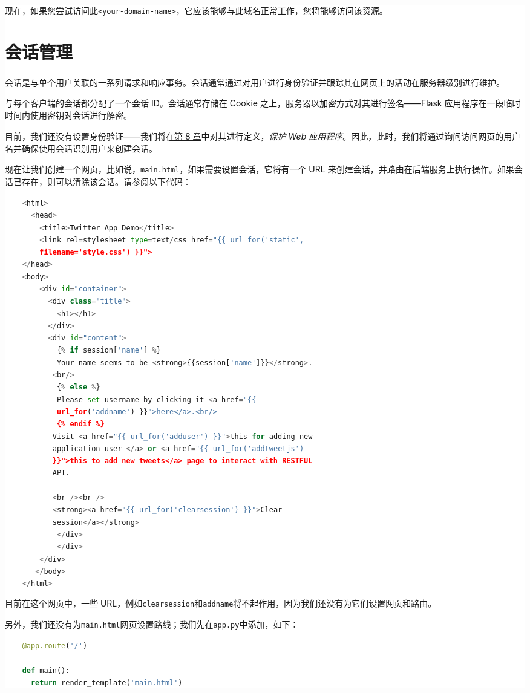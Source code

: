现在，如果您尝试访问此`<your-domain-name>`，它应该能够与此域名正常工作，您将能够访问该资源。

# 会话管理

会话是与单个用户关联的一系列请求和响应事务。会话通常通过对用户进行身份验证并跟踪其在网页上的活动在服务器级别进行维护。

与每个客户端的会话都分配了一个会话 ID。会话通常存储在 Cookie 之上，服务器以加密方式对其进行签名——Flask 应用程序在一段临时时间内使用密钥对会话进行解密。

目前，我们还没有设置身份验证——我们将在[第 8 章](08.html#4A91I0-4022ecb0f8ea4b719ffb742bf2a6a072)中对其进行定义，*保护 Web 应用程序*。因此，此时，我们将通过询问访问网页的用户名并确保使用会话识别用户来创建会话。

现在让我们创建一个网页，比如说，`main.html`，如果需要设置会话，它将有一个 URL 来创建会话，并路由在后端服务上执行操作。如果会话已存在，则可以清除该会话。请参阅以下代码：

```py
    <html> 
      <head> 
        <title>Twitter App Demo</title> 
        <link rel=stylesheet type=text/css href="{{ url_for('static', 
        filename='style.css') }}"> 
    </head> 
    <body> 
        <div id="container"> 
          <div class="title"> 
            <h1></h1> 
          </div> 
          <div id="content"> 
            {% if session['name'] %} 
            Your name seems to be <strong>{{session['name']}}</strong>.
           <br/> 
            {% else %} 
            Please set username by clicking it <a href="{{ 
            url_for('addname') }}">here</a>.<br/> 
            {% endif %} 
           Visit <a href="{{ url_for('adduser') }}">this for adding new 
           application user </a> or <a href="{{ url_for('addtweetjs') 
           }}">this to add new tweets</a> page to interact with RESTFUL
           API. 

           <br /><br /> 
           <strong><a href="{{ url_for('clearsession') }}">Clear 
           session</a></strong> 
            </div> 
            </div> 
        </div> 
       </body> 
    </html> 

```

目前在这个网页中，一些 URL，例如`clearsession`和`addname`将不起作用，因为我们还没有为它们设置网页和路由。

另外，我们还没有为`main.html`网页设置路线；我们先在`app.py`中添加，如下：

```py
    @app.route('/') 

    def main(): 
      return render_template('main.html') 

```
